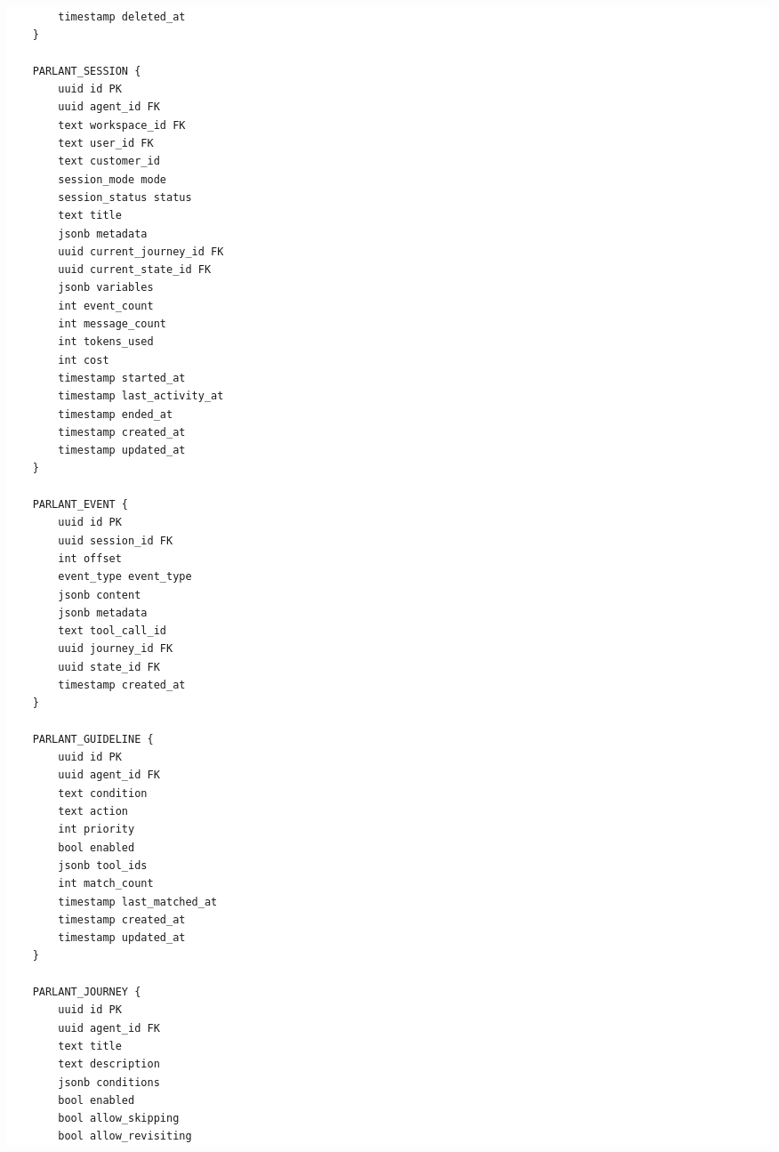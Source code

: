 ```mermaid
        timestamp deleted_at
    }

    PARLANT_SESSION {
        uuid id PK
        uuid agent_id FK
        text workspace_id FK
        text user_id FK
        text customer_id
        session_mode mode
        session_status status
        text title
        jsonb metadata
        uuid current_journey_id FK
        uuid current_state_id FK
        jsonb variables
        int event_count
        int message_count
        int tokens_used
        int cost
        timestamp started_at
        timestamp last_activity_at
        timestamp ended_at
        timestamp created_at
        timestamp updated_at
    }

    PARLANT_EVENT {
        uuid id PK
        uuid session_id FK
        int offset
        event_type event_type
        jsonb content
        jsonb metadata
        text tool_call_id
        uuid journey_id FK
        uuid state_id FK
        timestamp created_at
    }

    PARLANT_GUIDELINE {
        uuid id PK
        uuid agent_id FK
        text condition
        text action
        int priority
        bool enabled
        jsonb tool_ids
        int match_count
        timestamp last_matched_at
        timestamp created_at
        timestamp updated_at
    }

    PARLANT_JOURNEY {
        uuid id PK
        uuid agent_id FK
        text title
        text description
        jsonb conditions
        bool enabled
        bool allow_skipping
        bool allow_revisiting
```
